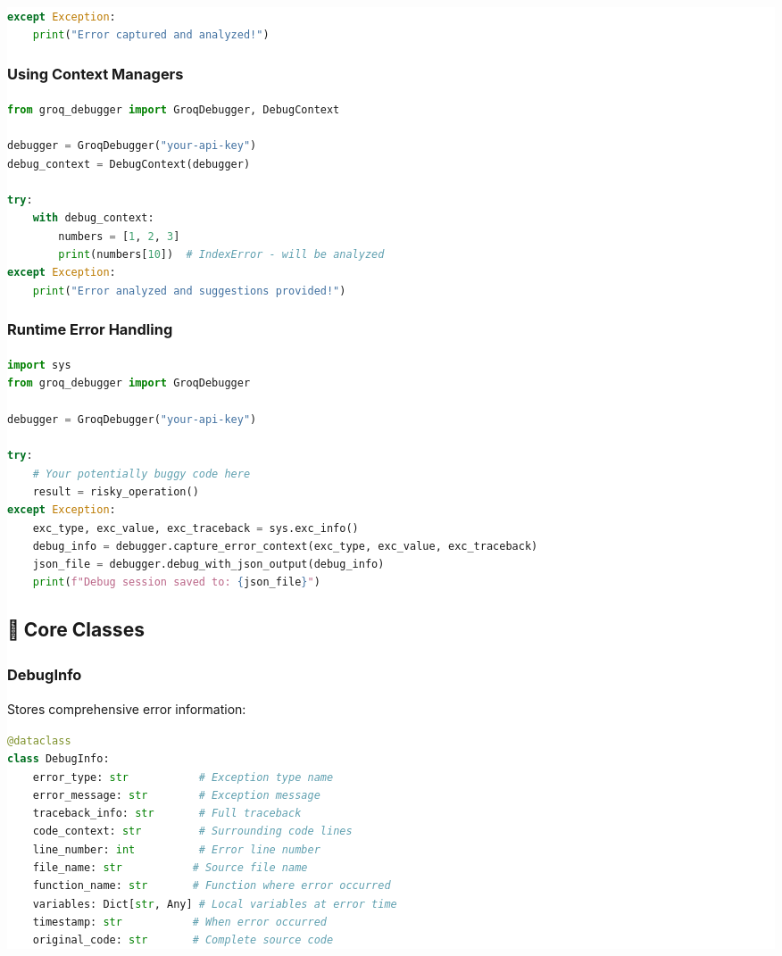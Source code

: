 ```python
except Exception:
    print("Error captured and analyzed!")
```

### Using Context Managers

```python
from groq_debugger import GroqDebugger, DebugContext

debugger = GroqDebugger("your-api-key")
debug_context = DebugContext(debugger)

try:
    with debug_context:
        numbers = [1, 2, 3]
        print(numbers[10])  # IndexError - will be analyzed
except Exception:
    print("Error analyzed and suggestions provided!")
```

### Runtime Error Handling

```python
import sys
from groq_debugger import GroqDebugger

debugger = GroqDebugger("your-api-key")

try:
    # Your potentially buggy code here
    result = risky_operation()
except Exception:
    exc_type, exc_value, exc_traceback = sys.exc_info()
    debug_info = debugger.capture_error_context(exc_type, exc_value, exc_traceback)
    json_file = debugger.debug_with_json_output(debug_info)
    print(f"Debug session saved to: {json_file}")
```

## 📖 Core Classes

### DebugInfo
Stores comprehensive error information:
```python
@dataclass
class DebugInfo:
    error_type: str           # Exception type name
    error_message: str        # Exception message  
    traceback_info: str       # Full traceback
    code_context: str         # Surrounding code lines
    line_number: int          # Error line number
    file_name: str           # Source file name
    function_name: str       # Function where error occurred
    variables: Dict[str, Any] # Local variables at error time
    timestamp: str           # When error occurred
    original_code: str       # Complete source code
```
